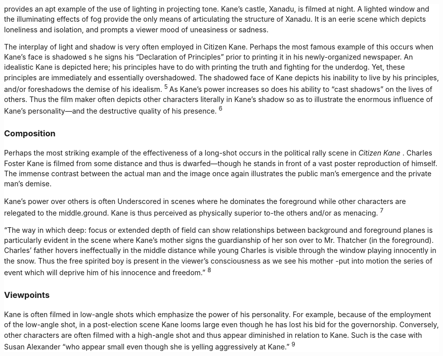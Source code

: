  provides an apt example of the use of lighting in projecting tone. Kane’s castle, Xanadu, is filmed at night. A lighted window and the illuminating effects of fog provide the only means of articulating the structure of Xanadu. It is an eerie scene which depicts loneliness and isolation, and prompts a viewer mood of uneasiness or sadness.
 <p>
  The interplay of light and shadow is very often employed in Citizen Kane. Perhaps the most famous example of this occurs when Kane’s face is shadowed s he signs his “Declaration of Principles” prior to printing it in his newly-organized newspaper. An idealistic Kane is depicted here; his principles have to do with printing the truth and fighting for the underdog. Yet, these principles are immediately and essentially overshadowed. The shadowed face of Kane depicts his inability to live by his principles, and/or foreshadows the demise of his idealism.
  <sup>
   5
  </sup>
  As Kane’s power increases so does his ability to “cast shadows” on the lives of others. Thus the film maker often depicts other characters literally in Kane’s shadow so as to illustrate the enormous influence of Kane’s personality—and the destructive quality of his presence.
  <sup>
   6
  </sup>
 </p>
<h3>
  Composition
 </h3>
 Perhaps the most striking example of the effectiveness of a long-shot occurs in the political rally scene in
 <i>
  Citizen Kane
 </i>
 . Charles Foster Kane is filmed from some distance and thus is dwarfed—though he stands in front of a vast poster reproduction of himself. The immense contrast between the actual man and the image once again illustrates the public man’s emergence and the private man’s demise.

Kane’s power over others is often Underscored in scenes where he dominates the foreground while other characters are relegated to the middle.ground. Kane is thus perceived as physically superior to-the others and/or as menacing.
 <sup>
  7
 </sup>
 <p>
  “The way in which deep: focus or extended depth of field can show relationships between background and foreground planes is particularly evident in the scene where Kane’s mother signs the guardianship of her son over to Mr. Thatcher (in the foreground). Charles’ father hovers ineffectually in the middle distance while young Charles is visible through the window playing innocently in the snow. Thus the free spirited boy is present in the viewer’s consciousness as we see his mother -put into motion the series of event which will deprive him of his innocence and freedom.”
  <sup>
   8
  </sup>
 </p>
<h3>
  Viewpoints
 </h3>
 Kane is often filmed in low-angle shots which emphasize the power of his personality. For example, because of the employment of the low-angle shot, in a post-election scene Kane looms large even though he has lost his bid for the governorship. Conversely, other characters are often filmed with a high-angle shot and thus appear diminished in relation to Kane. Such is the case with Susan Alexander “who appear small even though she is yelling aggressively at Kane.”
 <sup>
  9
 </sup>